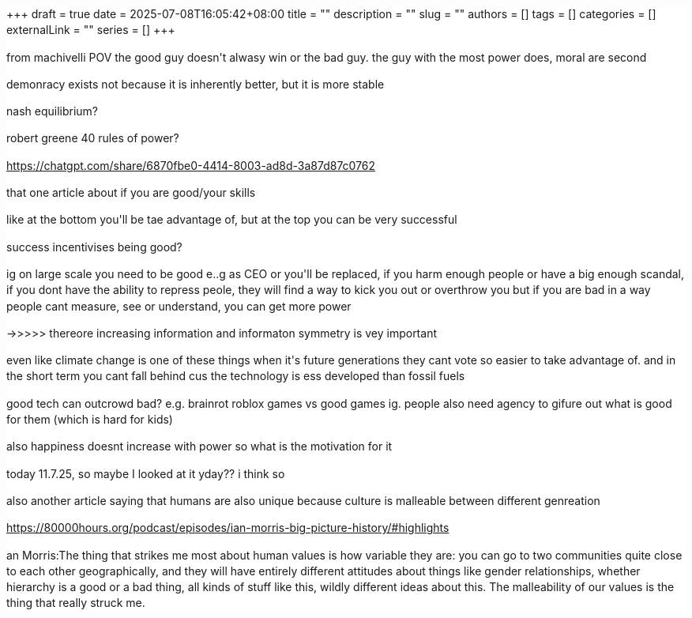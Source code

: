 +++ 
draft = true
date = 2025-07-08T16:05:42+08:00
title = ""
description = ""
slug = ""
authors = []
tags = []
categories = []
externalLink = ""
series = []
+++

from machivelli POV the good guy doesn't alwasy win or the bad guy. the guy with the most power does, moral are second

demonracy exists not because it is inherently better, but it is more stable

nash equilibrium?

robert greene 40 rules of power?

https://chatgpt.com/share/6870fbe0-4414-8003-ad8d-3a87d87c0762


that one article about if you are good/your skills

like at the bottom you'll be tae advantage of, but at the top you can be very successful

success incentivises being good?

ig on large scale you need to be good e..g as  CEO or you'll be replaced, if you harm enough people or have a big enough scandal, if you dont have the ability to repress peole, they will find a way to kick you out or overthrow you
but if you are bad in a way people cant measure, see or understand, you can get more power

->>>>> thereore increasing information and informaton symmetry is vey important

even like climate change is one of these things when it's future generations they cant vote so easier to take advantage of. and in the short term you cant fall behind cus the technology is ess developed than fossil fuels


good tech can outcrowd bad? e.g. brainrot roblox games vs good games ig. people also need agency to gifure out what is good for them (which is hard for kids)

also happiness doesnt increase with power so what is the motivation for it

today 11.7.25, so maybe I looked at it yday?? i think so


also another article saying that humans are also unique because culture is malleable between different genreation

https://80000hours.org/podcast/episodes/ian-morris-big-picture-history/#highlights


an Morris:The thing that strikes me most about human values is how variable they are: you can go to two communities quite close to each other geographically, and they will have entirely different attitudes about things like gender relationships, whether hierarchy is a good or a bad thing, all kinds of stuff like this, wildly different ideas about this. The malleability of our values is the thing that really struck me.
